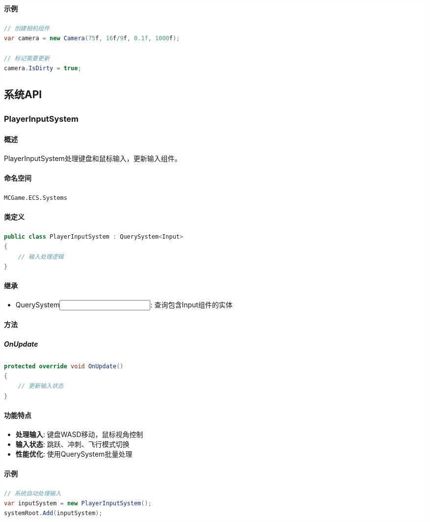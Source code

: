 #### 示例
```csharp
// 创建相机组件
var camera = new Camera(75f, 16f/9f, 0.1f, 1000f);

// 标记需要更新
camera.IsDirty = true;
```

## 系统API

### PlayerInputSystem

#### 概述
PlayerInputSystem处理键盘和鼠标输入，更新输入组件。

#### 命名空间
`MCGame.ECS.Systems`

#### 类定义
```csharp
public class PlayerInputSystem : QuerySystem<Input>
{
    // 输入处理逻辑
}
```

#### 继承
- QuerySystem<Input>: 查询包含Input组件的实体

#### 方法

##### OnUpdate
```csharp
protected override void OnUpdate()
{
    // 更新输入状态
}
```

#### 功能特点
- **处理输入**: 键盘WASD移动，鼠标视角控制
- **输入状态**: 跳跃、冲刺、飞行模式切换
- **性能优化**: 使用QuerySystem批量处理

#### 示例
```csharp
// 系统自动处理输入
var inputSystem = new PlayerInputSystem();
systemRoot.Add(inputSystem);
```
